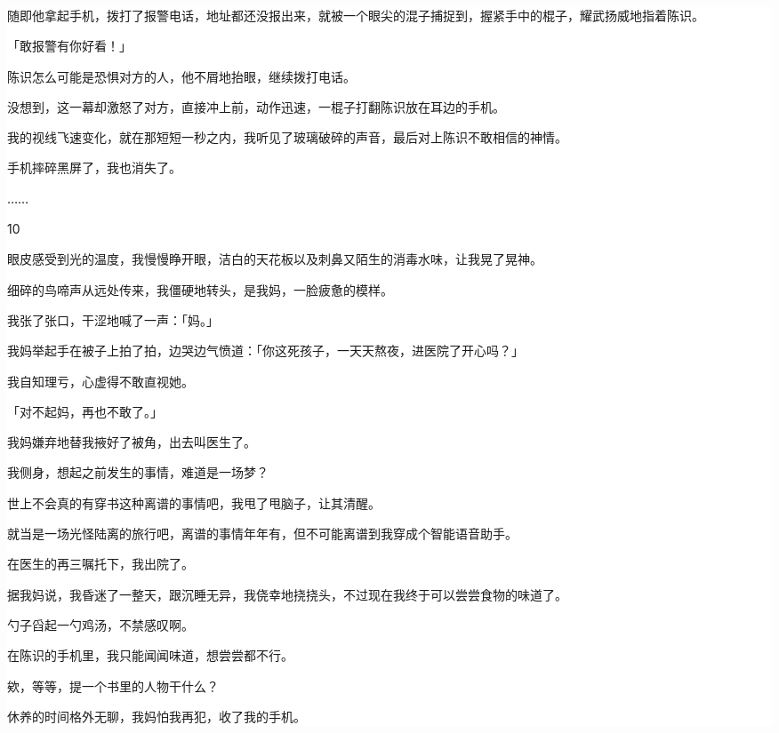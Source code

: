 
随即他拿起手机，拨打了报警电话，地址都还没报出来，就被一个眼尖的混子捕捉到，握紧手中的棍子，耀武扬威地指着陈识。


「敢报警有你好看！」


陈识怎么可能是恐惧对方的人，他不屑地抬眼，继续拨打电话。


没想到，这一幕却激怒了对方，直接冲上前，动作迅速，一棍子打翻陈识放在耳边的手机。


我的视线飞速变化，就在那短短一秒之内，我听见了玻璃破碎的声音，最后对上陈识不敢相信的神情。


手机摔碎黑屏了，我也消失了。


……


10


眼皮感受到光的温度，我慢慢睁开眼，洁白的天花板以及刺鼻又陌生的消毒水味，让我晃了晃神。


细碎的鸟啼声从远处传来，我僵硬地转头，是我妈，一脸疲惫的模样。


我张了张口，干涩地喊了一声：「妈。」


我妈举起手在被子上拍了拍，边哭边气愤道：「你这死孩子，一天天熬夜，进医院了开心吗？」


我自知理亏，心虚得不敢直视她。


「对不起妈，再也不敢了。」


我妈嫌弃地替我掖好了被角，出去叫医生了。


我侧身，想起之前发生的事情，难道是一场梦？


世上不会真的有穿书这种离谱的事情吧，我甩了甩脑子，让其清醒。


就当是一场光怪陆离的旅行吧，离谱的事情年年有，但不可能离谱到我穿成个智能语音助手。


在医生的再三嘱托下，我出院了。


据我妈说，我昏迷了一整天，跟沉睡无异，我侥幸地挠挠头，不过现在我终于可以尝尝食物的味道了。


勺子舀起一勺鸡汤，不禁感叹啊。


在陈识的手机里，我只能闻闻味道，想尝尝都不行。


欸，等等，提一个书里的人物干什么？


休养的时间格外无聊，我妈怕我再犯，收了我的手机。

